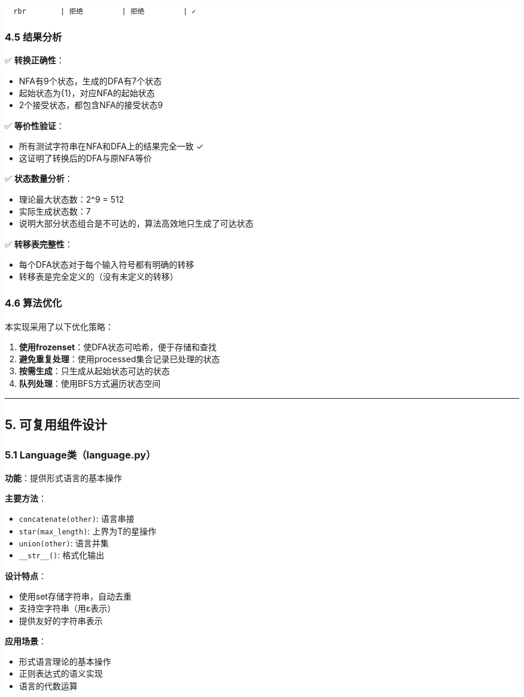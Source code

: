 ```
  rbr        | 拒绝         | 拒绝         | ✓
```

### 4.5 结果分析

✅ **转换正确性**：
- NFA有9个状态，生成的DFA有7个状态
- 起始状态为{1}，对应NFA的起始状态
- 2个接受状态，都包含NFA的接受状态9

✅ **等价性验证**：
- 所有测试字符串在NFA和DFA上的结果完全一致 ✓
- 这证明了转换后的DFA与原NFA等价

✅ **状态数量分析**：
- 理论最大状态数：2^9 = 512
- 实际生成状态数：7
- 说明大部分状态组合是不可达的，算法高效地只生成了可达状态

✅ **转移表完整性**：
- 每个DFA状态对于每个输入符号都有明确的转移
- 转移表是完全定义的（没有未定义的转移）

### 4.6 算法优化

本实现采用了以下优化策略：
1. **使用frozenset**：使DFA状态可哈希，便于存储和查找
2. **避免重复处理**：使用processed集合记录已处理的状态
3. **按需生成**：只生成从起始状态可达的状态
4. **队列处理**：使用BFS方式遍历状态空间

---

## 5. 可复用组件设计

### 5.1 Language类（language.py）

**功能**：提供形式语言的基本操作

**主要方法**：
- `concatenate(other)`: 语言串接
- `star(max_length)`: 上界为T的星操作
- `union(other)`: 语言并集
- `__str__()`: 格式化输出

**设计特点**：
- 使用set存储字符串，自动去重
- 支持空字符串（用ε表示）
- 提供友好的字符串表示

**应用场景**：
- 形式语言理论的基本操作
- 正则表达式的语义实现
- 语言的代数运算
